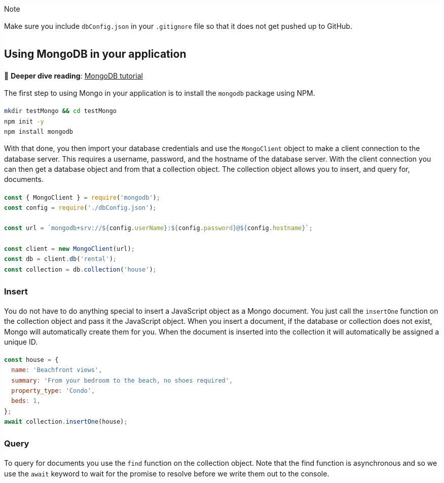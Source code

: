 > [!NOTE]
>
> Make sure you include `dbConfig.json` in your `.gitignore` file so that it does not get pushed up to GitHub.

## Using MongoDB in your application

📖 **Deeper dive reading**: [MongoDB tutorial](https://www.mongodb.com/developer/languages/javascript/node-crud-tutorial/)

The first step to using Mongo in your application is to install the `mongodb` package using NPM.

```sh
mkdir testMongo && cd testMongo
npm init -y
npm install mongodb
```

With that done, you then import your database credentials and use the `MongoClient` object to make a client connection to the database server. This requires a username, password, and the hostname of the database server. With the client connection you can then get a database object and from that a collection object. The collection object allows you to insert, and query for, documents.

```js
const { MongoClient } = require('mongodb');
const config = require('./dbConfig.json');

const url = `mongodb+srv://${config.userName}:${config.password}@${config.hostname}`;

const client = new MongoClient(url);
const db = client.db('rental');
const collection = db.collection('house');
```

### Insert

You do not have to do anything special to insert a JavaScript object as a Mongo document. You just call the `insertOne` function on the collection object and pass it the JavaScript object. When you insert a document, if the database or collection does not exist, Mongo will automatically create them for you. When the document is inserted into the collection it will automatically be assigned a unique ID.

```js
const house = {
  name: 'Beachfront views',
  summary: 'From your bedroom to the beach, no shoes required',
  property_type: 'Condo',
  beds: 1,
};
await collection.insertOne(house);
```

### Query

To query for documents you use the `find` function on the collection object. Note that the find function is asynchronous and so we use the `await` keyword to wait for the promise to resolve before we write them out to the console.
